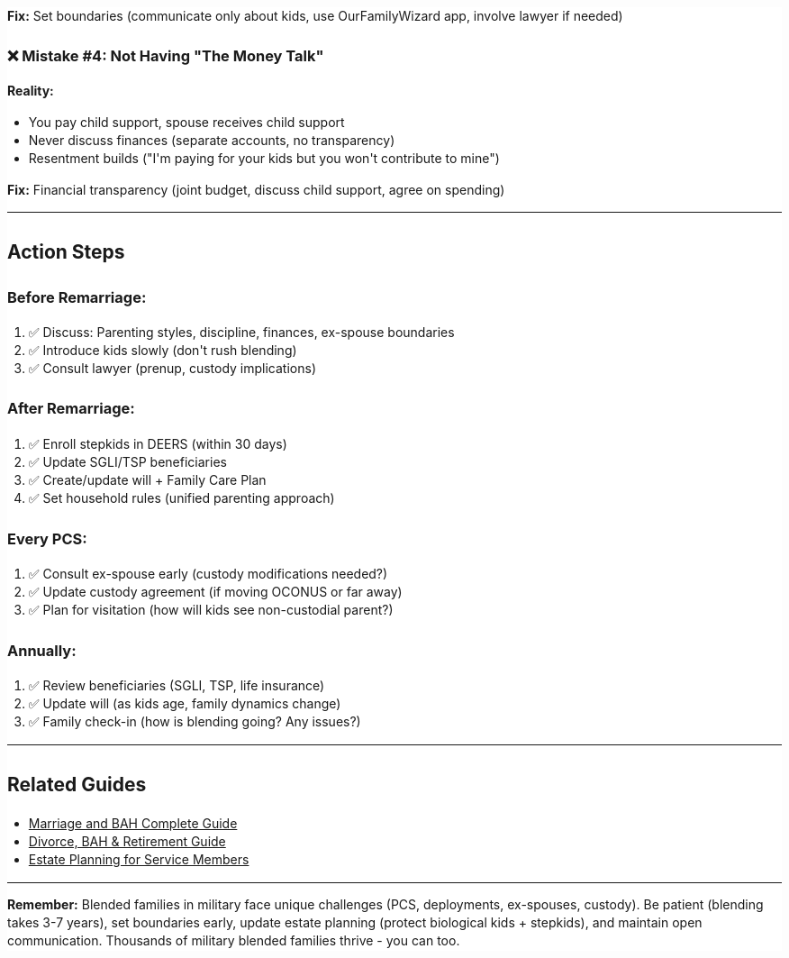 **Fix:** Set boundaries (communicate only about kids, use OurFamilyWizard app, involve lawyer if needed)

### ❌ Mistake #4: Not Having "The Money Talk"

**Reality:**
- You pay child support, spouse receives child support
- Never discuss finances (separate accounts, no transparency)
- Resentment builds ("I'm paying for your kids but you won't contribute to mine")

**Fix:** Financial transparency (joint budget, discuss child support, agree on spending)

---

## Action Steps

### Before Remarriage:
1. ✅ Discuss: Parenting styles, discipline, finances, ex-spouse boundaries
2. ✅ Introduce kids slowly (don't rush blending)
3. ✅ Consult lawyer (prenup, custody implications)

### After Remarriage:
1. ✅ Enroll stepkids in DEERS (within 30 days)
2. ✅ Update SGLI/TSP beneficiaries
3. ✅ Create/update will + Family Care Plan
4. ✅ Set household rules (unified parenting approach)

### Every PCS:
1. ✅ Consult ex-spouse early (custody modifications needed?)
2. ✅ Update custody agreement (if moving OCONUS or far away)
3. ✅ Plan for visitation (how will kids see non-custodial parent?)

### Annually:
1. ✅ Review beneficiaries (SGLI, TSP, life insurance)
2. ✅ Update will (as kids age, family dynamics change)
3. ✅ Family check-in (how is blending going? Any issues?)

---

## Related Guides
- [Marriage and BAH Complete Guide](#)
- [Divorce, BAH & Retirement Guide](#)
- [Estate Planning for Service Members](#)

---

**Remember:** Blended families in military face unique challenges (PCS, deployments, ex-spouses, custody). Be patient (blending takes 3-7 years), set boundaries early, update estate planning (protect biological kids + stepkids), and maintain open communication. Thousands of military blended families thrive - you can too.

